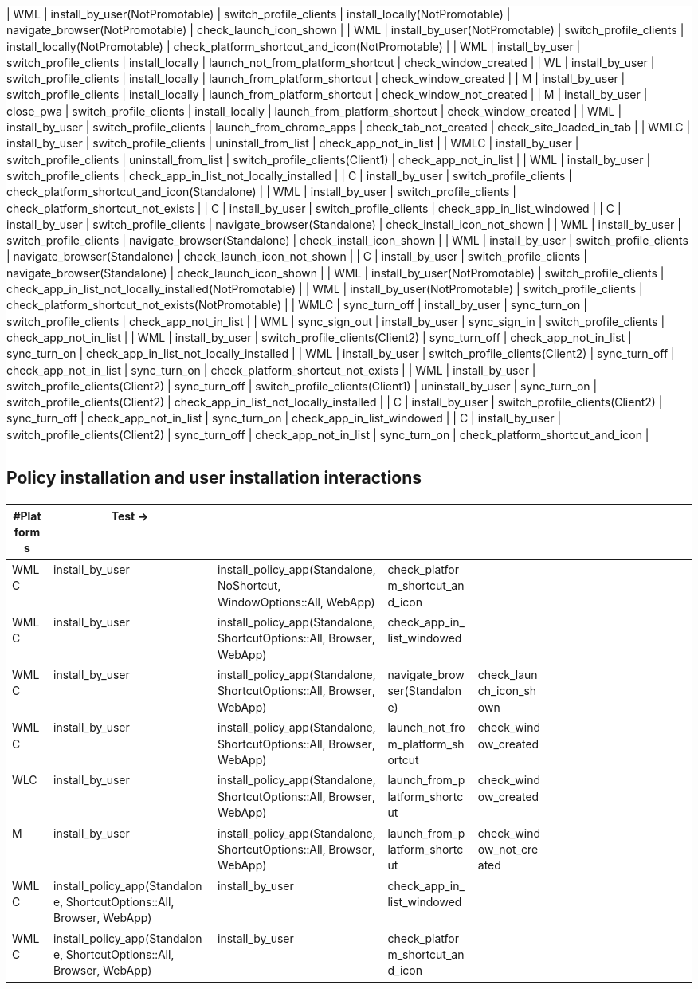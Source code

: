 | WML | install_by_user(NotPromotable) | switch_profile_clients | install_locally(NotPromotable) | navigate_browser(NotPromotable) | check_launch_icon_shown |
| WML | install_by_user(NotPromotable) | switch_profile_clients | install_locally(NotPromotable) | check_platform_shortcut_and_icon(NotPromotable) |
| WML | install_by_user | switch_profile_clients | install_locally | launch_not_from_platform_shortcut | check_window_created |
| WL | install_by_user | switch_profile_clients | install_locally | launch_from_platform_shortcut | check_window_created |
| M | install_by_user | switch_profile_clients | install_locally | launch_from_platform_shortcut | check_window_not_created |
| M | install_by_user | close_pwa | switch_profile_clients | install_locally | launch_from_platform_shortcut | check_window_created |
| WML | install_by_user | switch_profile_clients | launch_from_chrome_apps | check_tab_not_created | check_site_loaded_in_tab |
| WMLC | install_by_user | switch_profile_clients | uninstall_from_list | check_app_not_in_list |
| WMLC | install_by_user | switch_profile_clients | uninstall_from_list | switch_profile_clients(Client1) | check_app_not_in_list |
| WML | install_by_user | switch_profile_clients | check_app_in_list_not_locally_installed |
| C | install_by_user | switch_profile_clients | check_platform_shortcut_and_icon(Standalone) |
| WML | install_by_user | switch_profile_clients | check_platform_shortcut_not_exists |
| C | install_by_user | switch_profile_clients | check_app_in_list_windowed |
| C | install_by_user | switch_profile_clients | navigate_browser(Standalone) | check_install_icon_not_shown |
| WML | install_by_user | switch_profile_clients | navigate_browser(Standalone) | check_install_icon_shown |
| WML | install_by_user | switch_profile_clients | navigate_browser(Standalone) | check_launch_icon_not_shown |
| C | install_by_user | switch_profile_clients | navigate_browser(Standalone) | check_launch_icon_shown |
| WML | install_by_user(NotPromotable) | switch_profile_clients | check_app_in_list_not_locally_installed(NotPromotable) |
| WML | install_by_user(NotPromotable) | switch_profile_clients | check_platform_shortcut_not_exists(NotPromotable) |
| WMLC | sync_turn_off | install_by_user | sync_turn_on | switch_profile_clients | check_app_not_in_list |
| WML | sync_sign_out | install_by_user | sync_sign_in | switch_profile_clients | check_app_not_in_list |
| WML | install_by_user | switch_profile_clients(Client2) | sync_turn_off | check_app_not_in_list | sync_turn_on | check_app_in_list_not_locally_installed |
| WML | install_by_user | switch_profile_clients(Client2) | sync_turn_off | check_app_not_in_list | sync_turn_on | check_platform_shortcut_not_exists |
| WML | install_by_user | switch_profile_clients(Client2) | sync_turn_off | switch_profile_clients(Client1) | uninstall_by_user | sync_turn_on | switch_profile_clients(Client2) | check_app_in_list_not_locally_installed |
| C | install_by_user | switch_profile_clients(Client2) | sync_turn_off | check_app_not_in_list | sync_turn_on | check_app_in_list_windowed |
| C | install_by_user | switch_profile_clients(Client2) | sync_turn_off | check_app_not_in_list | sync_turn_on | check_platform_shortcut_and_icon |

## Policy installation and user installation interactions
| #Platforms | Test -> | | | | | | | | | | | | | | | | |
| --- | --- | --- | --- | --- | --- | --- | --- | --- | --- | --- | --- | --- | --- | --- | --- | --- | --- |
| WMLC | install_by_user | install_policy_app(Standalone, NoShortcut, WindowOptions::All, WebApp) | check_platform_shortcut_and_icon |
| WMLC | install_by_user | install_policy_app(Standalone, ShortcutOptions::All, Browser, WebApp) | check_app_in_list_windowed |
| WMLC | install_by_user | install_policy_app(Standalone, ShortcutOptions::All, Browser, WebApp) | navigate_browser(Standalone) | check_launch_icon_shown |
| WMLC | install_by_user | install_policy_app(Standalone, ShortcutOptions::All, Browser, WebApp) | launch_not_from_platform_shortcut | check_window_created |
| WLC | install_by_user | install_policy_app(Standalone, ShortcutOptions::All, Browser, WebApp) | launch_from_platform_shortcut | check_window_created |
| M | install_by_user | install_policy_app(Standalone, ShortcutOptions::All, Browser, WebApp) | launch_from_platform_shortcut | check_window_not_created |
| WMLC | install_policy_app(Standalone, ShortcutOptions::All, Browser, WebApp) | install_by_user | check_app_in_list_windowed |
| WMLC | install_policy_app(Standalone, ShortcutOptions::All, Browser, WebApp) | install_by_user | check_platform_shortcut_and_icon |